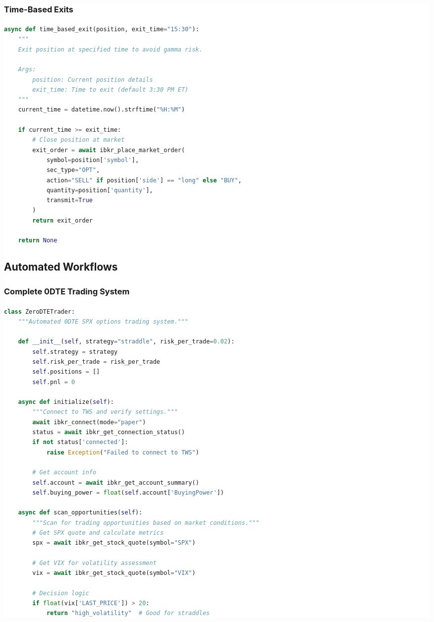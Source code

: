 ### Time-Based Exits

```python
async def time_based_exit(position, exit_time="15:30"):
    """
    Exit position at specified time to avoid gamma risk.
    
    Args:
        position: Current position details
        exit_time: Time to exit (default 3:30 PM ET)
    """
    current_time = datetime.now().strftime("%H:%M")
    
    if current_time >= exit_time:
        # Close position at market
        exit_order = await ibkr_place_market_order(
            symbol=position['symbol'],
            sec_type="OPT",
            action="SELL" if position['side'] == "long" else "BUY",
            quantity=position['quantity'],
            transmit=True
        )
        return exit_order
    
    return None
```

## Automated Workflows

### Complete 0DTE Trading System

```python
class ZeroDTETrader:
    """Automated 0DTE SPX options trading system."""
    
    def __init__(self, strategy="straddle", risk_per_trade=0.02):
        self.strategy = strategy
        self.risk_per_trade = risk_per_trade
        self.positions = []
        self.pnl = 0
        
    async def initialize(self):
        """Connect to TWS and verify settings."""
        await ibkr_connect(mode="paper")
        status = await ibkr_get_connection_status()
        if not status['connected']:
            raise Exception("Failed to connect to TWS")
        
        # Get account info
        self.account = await ibkr_get_account_summary()
        self.buying_power = float(self.account['BuyingPower'])
        
    async def scan_opportunities(self):
        """Scan for trading opportunities based on market conditions."""
        # Get SPX quote and calculate metrics
        spx = await ibkr_get_stock_quote(symbol="SPX")
        
        # Get VIX for volatility assessment
        vix = await ibkr_get_stock_quote(symbol="VIX")
        
        # Decision logic
        if float(vix['LAST_PRICE']) > 20:
            return "high_volatility"  # Good for straddles
```